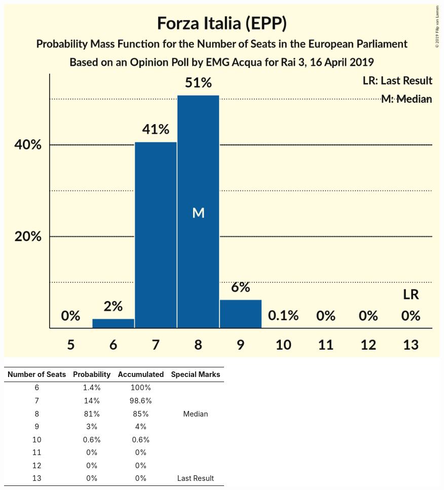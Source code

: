 ![Graph with seats probability mass function not yet produced](2019-04-16-EMGAcqua-seats-pmf-forzaitaliaepp.png "Seats Probability Mass Function")

| Number of Seats | Probability | Accumulated | Special Marks |
|:---------------:|:-----------:|:-----------:|:-------------:|
| 6 | 1.4% | 100% |  |
| 7 | 14% | 98.6% |  |
| 8 | 81% | 85% | Median |
| 9 | 3% | 4% |  |
| 10 | 0.6% | 0.6% |  |
| 11 | 0% | 0% |  |
| 12 | 0% | 0% |  |
| 13 | 0% | 0% | Last Result |
